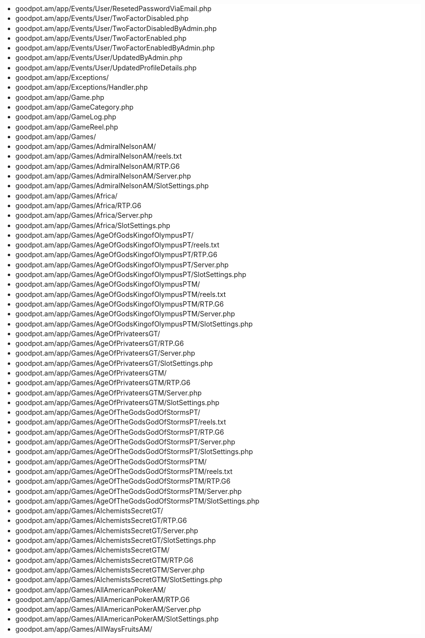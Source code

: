 - goodpot.am/app/Events/User/ResetedPasswordViaEmail.php
- goodpot.am/app/Events/User/TwoFactorDisabled.php
- goodpot.am/app/Events/User/TwoFactorDisabledByAdmin.php
- goodpot.am/app/Events/User/TwoFactorEnabled.php
- goodpot.am/app/Events/User/TwoFactorEnabledByAdmin.php
- goodpot.am/app/Events/User/UpdatedByAdmin.php
- goodpot.am/app/Events/User/UpdatedProfileDetails.php
- goodpot.am/app/Exceptions/
- goodpot.am/app/Exceptions/Handler.php
- goodpot.am/app/Game.php
- goodpot.am/app/GameCategory.php
- goodpot.am/app/GameLog.php
- goodpot.am/app/GameReel.php
- goodpot.am/app/Games/
- goodpot.am/app/Games/AdmiralNelsonAM/
- goodpot.am/app/Games/AdmiralNelsonAM/reels.txt
- goodpot.am/app/Games/AdmiralNelsonAM/RTP.G6
- goodpot.am/app/Games/AdmiralNelsonAM/Server.php
- goodpot.am/app/Games/AdmiralNelsonAM/SlotSettings.php
- goodpot.am/app/Games/Africa/
- goodpot.am/app/Games/Africa/RTP.G6
- goodpot.am/app/Games/Africa/Server.php
- goodpot.am/app/Games/Africa/SlotSettings.php
- goodpot.am/app/Games/AgeOfGodsKingofOlympusPT/
- goodpot.am/app/Games/AgeOfGodsKingofOlympusPT/reels.txt
- goodpot.am/app/Games/AgeOfGodsKingofOlympusPT/RTP.G6
- goodpot.am/app/Games/AgeOfGodsKingofOlympusPT/Server.php
- goodpot.am/app/Games/AgeOfGodsKingofOlympusPT/SlotSettings.php
- goodpot.am/app/Games/AgeOfGodsKingofOlympusPTM/
- goodpot.am/app/Games/AgeOfGodsKingofOlympusPTM/reels.txt
- goodpot.am/app/Games/AgeOfGodsKingofOlympusPTM/RTP.G6
- goodpot.am/app/Games/AgeOfGodsKingofOlympusPTM/Server.php
- goodpot.am/app/Games/AgeOfGodsKingofOlympusPTM/SlotSettings.php
- goodpot.am/app/Games/AgeOfPrivateersGT/
- goodpot.am/app/Games/AgeOfPrivateersGT/RTP.G6
- goodpot.am/app/Games/AgeOfPrivateersGT/Server.php
- goodpot.am/app/Games/AgeOfPrivateersGT/SlotSettings.php
- goodpot.am/app/Games/AgeOfPrivateersGTM/
- goodpot.am/app/Games/AgeOfPrivateersGTM/RTP.G6
- goodpot.am/app/Games/AgeOfPrivateersGTM/Server.php
- goodpot.am/app/Games/AgeOfPrivateersGTM/SlotSettings.php
- goodpot.am/app/Games/AgeOfTheGodsGodOfStormsPT/
- goodpot.am/app/Games/AgeOfTheGodsGodOfStormsPT/reels.txt
- goodpot.am/app/Games/AgeOfTheGodsGodOfStormsPT/RTP.G6
- goodpot.am/app/Games/AgeOfTheGodsGodOfStormsPT/Server.php
- goodpot.am/app/Games/AgeOfTheGodsGodOfStormsPT/SlotSettings.php
- goodpot.am/app/Games/AgeOfTheGodsGodOfStormsPTM/
- goodpot.am/app/Games/AgeOfTheGodsGodOfStormsPTM/reels.txt
- goodpot.am/app/Games/AgeOfTheGodsGodOfStormsPTM/RTP.G6
- goodpot.am/app/Games/AgeOfTheGodsGodOfStormsPTM/Server.php
- goodpot.am/app/Games/AgeOfTheGodsGodOfStormsPTM/SlotSettings.php
- goodpot.am/app/Games/AlchemistsSecretGT/
- goodpot.am/app/Games/AlchemistsSecretGT/RTP.G6
- goodpot.am/app/Games/AlchemistsSecretGT/Server.php
- goodpot.am/app/Games/AlchemistsSecretGT/SlotSettings.php
- goodpot.am/app/Games/AlchemistsSecretGTM/
- goodpot.am/app/Games/AlchemistsSecretGTM/RTP.G6
- goodpot.am/app/Games/AlchemistsSecretGTM/Server.php
- goodpot.am/app/Games/AlchemistsSecretGTM/SlotSettings.php
- goodpot.am/app/Games/AllAmericanPokerAM/
- goodpot.am/app/Games/AllAmericanPokerAM/RTP.G6
- goodpot.am/app/Games/AllAmericanPokerAM/Server.php
- goodpot.am/app/Games/AllAmericanPokerAM/SlotSettings.php
- goodpot.am/app/Games/AllWaysFruitsAM/